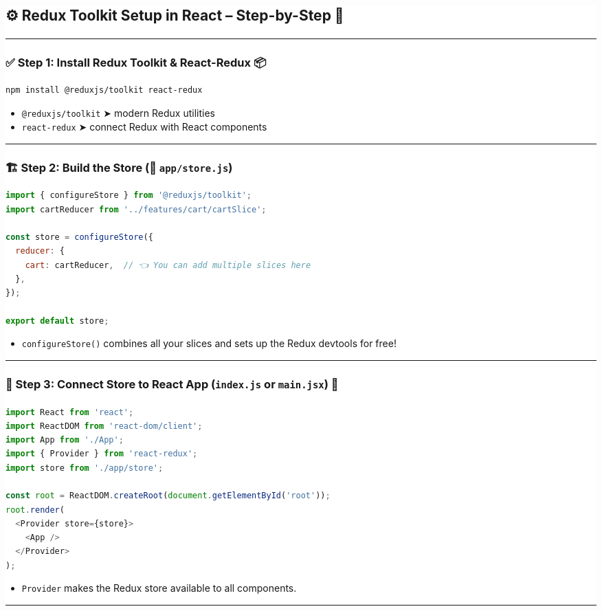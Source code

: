 ## ⚙️ Redux Toolkit Setup in React – Step-by-Step 🧠

---

### ✅ Step 1: **Install Redux Toolkit & React-Redux** 📦

```bash
npm install @reduxjs/toolkit react-redux
```

* `@reduxjs/toolkit` ➤ modern Redux utilities
* `react-redux` ➤ connect Redux with React components

---

### 🏗️ Step 2: **Build the Store** (📁 `app/store.js`)

```js
import { configureStore } from '@reduxjs/toolkit';
import cartReducer from '../features/cart/cartSlice';

const store = configureStore({
  reducer: {
    cart: cartReducer,  // 👈 You can add multiple slices here
  },
});

export default store;
```

* `configureStore()` combines all your slices and sets up the Redux devtools for free!

---

### 🧠 Step 3: **Connect Store to React App** (`index.js` or `main.jsx`) 🧵

```js
import React from 'react';
import ReactDOM from 'react-dom/client';
import App from './App';
import { Provider } from 'react-redux';
import store from './app/store';

const root = ReactDOM.createRoot(document.getElementById('root'));
root.render(
  <Provider store={store}>
    <App />
  </Provider>
);
```

* `Provider` makes the Redux store available to all components.

---